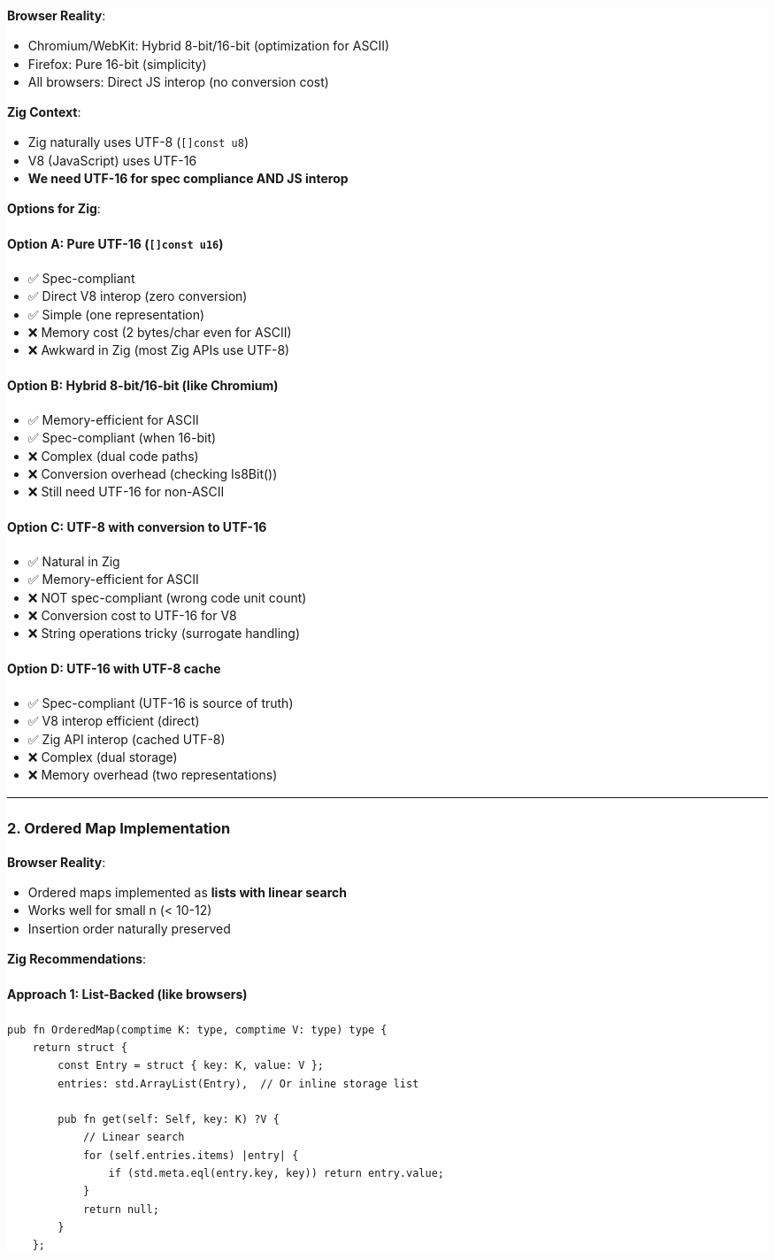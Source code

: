**Browser Reality**:
- Chromium/WebKit: Hybrid 8-bit/16-bit (optimization for ASCII)
- Firefox: Pure 16-bit (simplicity)
- All browsers: Direct JS interop (no conversion cost)

**Zig Context**:
- Zig naturally uses UTF-8 (`[]const u8`)
- V8 (JavaScript) uses UTF-16
- **We need UTF-16 for spec compliance AND JS interop**

**Options for Zig**:

#### Option A: Pure UTF-16 (`[]const u16`)
- ✅ Spec-compliant
- ✅ Direct V8 interop (zero conversion)
- ✅ Simple (one representation)
- ❌ Memory cost (2 bytes/char even for ASCII)
- ❌ Awkward in Zig (most Zig APIs use UTF-8)

#### Option B: Hybrid 8-bit/16-bit (like Chromium)
- ✅ Memory-efficient for ASCII
- ✅ Spec-compliant (when 16-bit)
- ❌ Complex (dual code paths)
- ❌ Conversion overhead (checking Is8Bit())
- ❌ Still need UTF-16 for non-ASCII

#### Option C: UTF-8 with conversion to UTF-16
- ✅ Natural in Zig
- ✅ Memory-efficient for ASCII
- ❌ NOT spec-compliant (wrong code unit count)
- ❌ Conversion cost to UTF-16 for V8
- ❌ String operations tricky (surrogate handling)

#### Option D: UTF-16 with UTF-8 cache
- ✅ Spec-compliant (UTF-16 is source of truth)
- ✅ V8 interop efficient (direct)
- ✅ Zig API interop (cached UTF-8)
- ❌ Complex (dual storage)
- ❌ Memory overhead (two representations)

---

### 2. Ordered Map Implementation

**Browser Reality**:
- Ordered maps implemented as **lists with linear search**
- Works well for small n (< 10-12)
- Insertion order naturally preserved

**Zig Recommendations**:

#### Approach 1: List-Backed (like browsers)
```zig
pub fn OrderedMap(comptime K: type, comptime V: type) type {
    return struct {
        const Entry = struct { key: K, value: V };
        entries: std.ArrayList(Entry),  // Or inline storage list
        
        pub fn get(self: Self, key: K) ?V {
            // Linear search
            for (self.entries.items) |entry| {
                if (std.meta.eql(entry.key, key)) return entry.value;
            }
            return null;
        }
    };
```